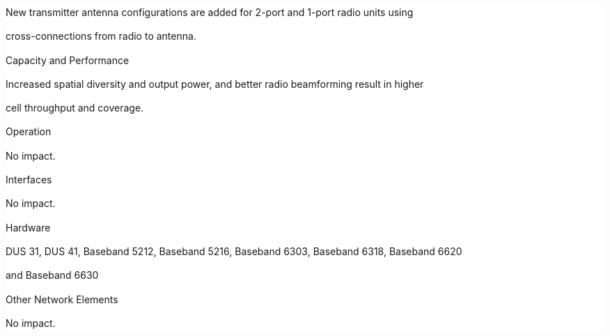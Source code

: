 New transmitter antenna configurations are added for 2-port and 1-port radio units using

cross-connections from radio to antenna.

Capacity and Performance

Increased spatial diversity and output power, and better radio beamforming result in higher

cell throughput and coverage.

Operation

No impact.

Interfaces

No impact.

Hardware

DUS 31, DUS 41, Baseband 5212, Baseband 5216, Baseband 6303, Baseband 6318,  Baseband 6620

and Baseband 6630

Other Network Elements

No impact.